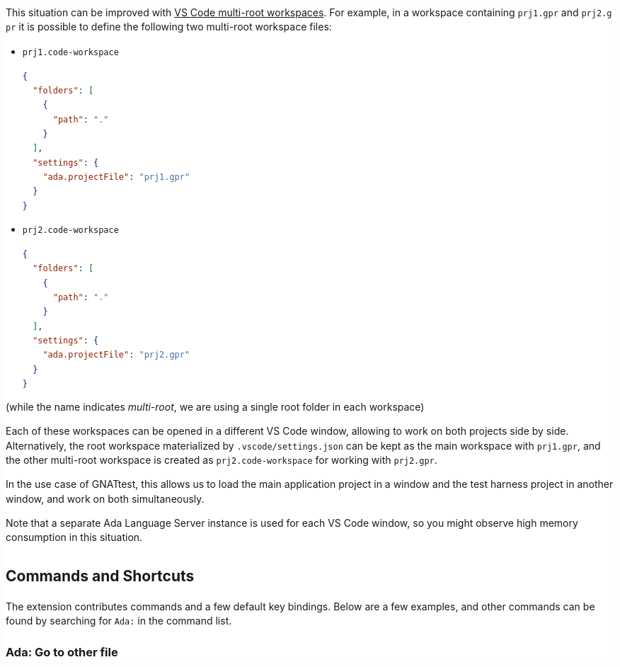 This situation can be improved with [VS Code multi-root workspaces](https://code.visualstudio.com/docs/editing/workspaces/multi-root-workspaces). For example, in a workspace containing `prj1.gpr` and `prj2.gpr` it is possible to define the following two multi-root workspace files:

* `prj1.code-workspace`

  ```json
  {
    "folders": [
      {
        "path": "."
      }
    ],
    "settings": {
      "ada.projectFile": "prj1.gpr"
    }
  }
  ```

* `prj2.code-workspace`

  ```json
  {
    "folders": [
      {
        "path": "."
      }
    ],
    "settings": {
      "ada.projectFile": "prj2.gpr"
    }
  }
  ```

(while the name indicates _multi-root_, we are using a single root folder in each workspace)

Each of these workspaces can be opened in a different VS Code window, allowing to work on both projects side by side.
Alternatively, the root workspace materialized by `.vscode/settings.json` can be kept as the main workspace with `prj1.gpr`, and the other multi-root workspace is created as `prj2.code-workspace` for working with `prj2.gpr`.

In the use case of GNATtest, this allows us to load the main application project in a window and the test harness project in another window, and work on both simultaneously.

Note that a separate Ada Language Server instance is used for each VS Code window, so you might observe high memory consumption in this situation.

## Commands and Shortcuts

The extension contributes commands and a few default key bindings.
Below are a few examples, and other commands can be found by searching for `Ada:` in the command list.

### Ada: Go to other file

